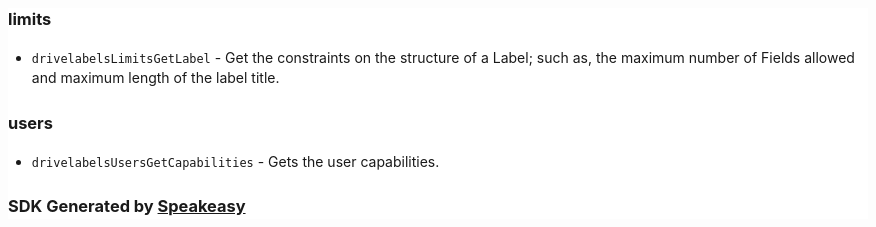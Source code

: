 ### limits

* `drivelabelsLimitsGetLabel` - Get the constraints on the structure of a Label; such as, the maximum number of Fields allowed and maximum length of the label title.

### users

* `drivelabelsUsersGetCapabilities` - Gets the user capabilities.



### SDK Generated by [Speakeasy](https://docs.speakeasyapi.dev/docs/using-speakeasy/client-sdks)
